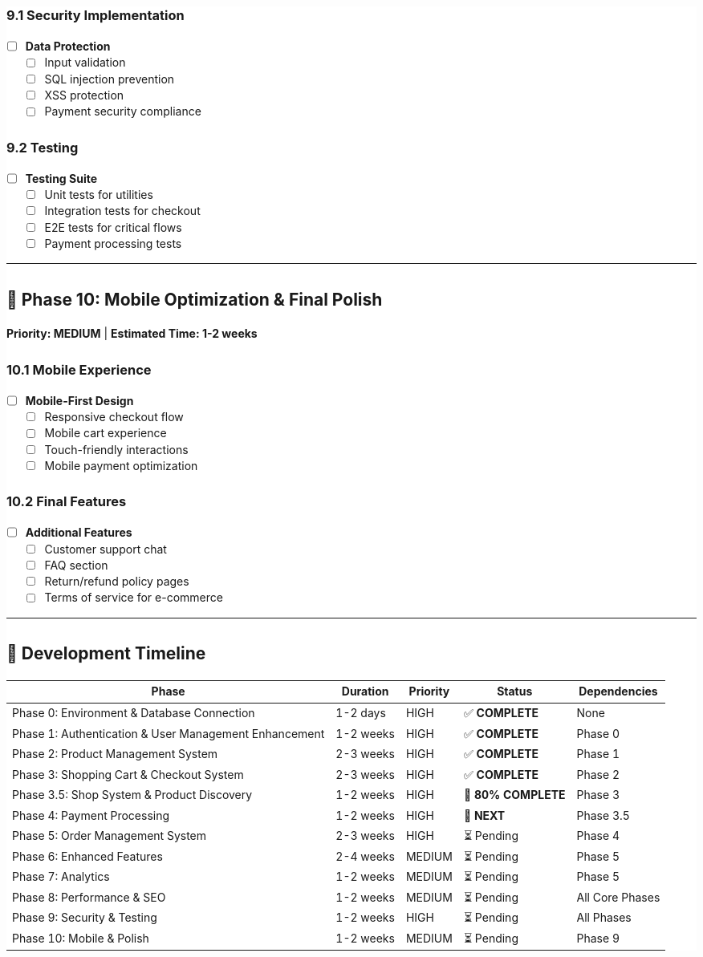 ### 9.1 Security Implementation
- [ ] **Data Protection**
  - [ ] Input validation
  - [ ] SQL injection prevention
  - [ ] XSS protection
  - [ ] Payment security compliance

### 9.2 Testing
- [ ] **Testing Suite**
  - [ ] Unit tests for utilities
  - [ ] Integration tests for checkout
  - [ ] E2E tests for critical flows
  - [ ] Payment processing tests

---

## 📱 Phase 10: Mobile Optimization & Final Polish
**Priority: MEDIUM** | **Estimated Time: 1-2 weeks**

### 10.1 Mobile Experience
- [ ] **Mobile-First Design**
  - [ ] Responsive checkout flow
  - [ ] Mobile cart experience
  - [ ] Touch-friendly interactions
  - [ ] Mobile payment optimization

### 10.2 Final Features
- [ ] **Additional Features**
  - [ ] Customer support chat
  - [ ] FAQ section
  - [ ] Return/refund policy pages
  - [ ] Terms of service for e-commerce

---

## 📅 Development Timeline

| Phase | Duration | Priority | Status | Dependencies |
|-------|----------|----------|---------|--------------|
| Phase 0: Environment & Database Connection | 1-2 days | HIGH | ✅ **COMPLETE** | None |
| Phase 1: Authentication & User Management Enhancement | 1-2 weeks | HIGH | ✅ **COMPLETE** | Phase 0 |
| Phase 2: Product Management System | 2-3 weeks | HIGH | ✅ **COMPLETE** | Phase 1 |
| Phase 3: Shopping Cart & Checkout System | 2-3 weeks | HIGH | ✅ **COMPLETE** | Phase 2 |
| Phase 3.5: Shop System & Product Discovery | 1-2 weeks | HIGH | 🎯 **80% COMPLETE** | Phase 3 |
| Phase 4: Payment Processing | 1-2 weeks | HIGH | 🚀 **NEXT** | Phase 3.5 |
| Phase 5: Order Management System | 2-3 weeks | HIGH | ⏳ Pending | Phase 4 |
| Phase 6: Enhanced Features | 2-4 weeks | MEDIUM | ⏳ Pending | Phase 5 |
| Phase 7: Analytics | 1-2 weeks | MEDIUM | ⏳ Pending | Phase 5 |
| Phase 8: Performance & SEO | 1-2 weeks | MEDIUM | ⏳ Pending | All Core Phases |
| Phase 9: Security & Testing | 1-2 weeks | HIGH | ⏳ Pending | All Phases |
| Phase 10: Mobile & Polish | 1-2 weeks | MEDIUM | ⏳ Pending | Phase 9 |
